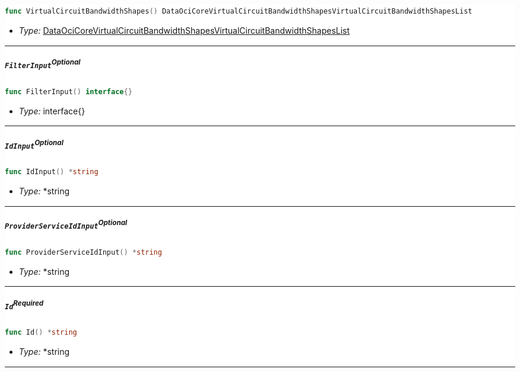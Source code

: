 ```go
func VirtualCircuitBandwidthShapes() DataOciCoreVirtualCircuitBandwidthShapesVirtualCircuitBandwidthShapesList
```

- *Type:* <a href="#rhizo-co-terraform-provider-oci.dataOciCoreVirtualCircuitBandwidthShapes.DataOciCoreVirtualCircuitBandwidthShapesVirtualCircuitBandwidthShapesList">DataOciCoreVirtualCircuitBandwidthShapesVirtualCircuitBandwidthShapesList</a>

---

##### `FilterInput`<sup>Optional</sup> <a name="FilterInput" id="rhizo-co-terraform-provider-oci.dataOciCoreVirtualCircuitBandwidthShapes.DataOciCoreVirtualCircuitBandwidthShapes.property.filterInput"></a>

```go
func FilterInput() interface{}
```

- *Type:* interface{}

---

##### `IdInput`<sup>Optional</sup> <a name="IdInput" id="rhizo-co-terraform-provider-oci.dataOciCoreVirtualCircuitBandwidthShapes.DataOciCoreVirtualCircuitBandwidthShapes.property.idInput"></a>

```go
func IdInput() *string
```

- *Type:* *string

---

##### `ProviderServiceIdInput`<sup>Optional</sup> <a name="ProviderServiceIdInput" id="rhizo-co-terraform-provider-oci.dataOciCoreVirtualCircuitBandwidthShapes.DataOciCoreVirtualCircuitBandwidthShapes.property.providerServiceIdInput"></a>

```go
func ProviderServiceIdInput() *string
```

- *Type:* *string

---

##### `Id`<sup>Required</sup> <a name="Id" id="rhizo-co-terraform-provider-oci.dataOciCoreVirtualCircuitBandwidthShapes.DataOciCoreVirtualCircuitBandwidthShapes.property.id"></a>

```go
func Id() *string
```

- *Type:* *string

---